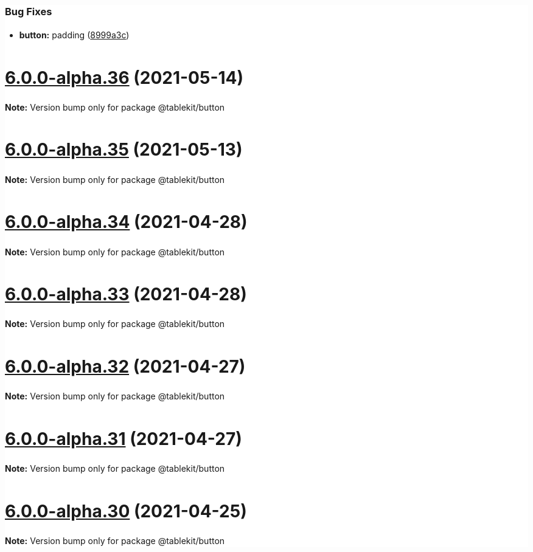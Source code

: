 ### Bug Fixes

- **button:** padding ([8999a3c](https://gitlab.com/tablecheck/frontend/tablekit/commit/8999a3c783740028bdccabbc9d3c600592e297c8))

# [6.0.0-alpha.36](https://gitlab.com/tablecheck/frontend/tablekit/compare/@tablekit/button@6.0.0-alpha.35...@tablekit/button@6.0.0-alpha.36) (2021-05-14)

**Note:** Version bump only for package @tablekit/button

# [6.0.0-alpha.35](https://gitlab.com/tablecheck/frontend/tablekit/compare/@tablekit/button@6.0.0-alpha.34...@tablekit/button@6.0.0-alpha.35) (2021-05-13)

**Note:** Version bump only for package @tablekit/button

# [6.0.0-alpha.34](https://gitlab.com/tablecheck/frontend/tablekit/compare/@tablekit/button@6.0.0-alpha.33...@tablekit/button@6.0.0-alpha.34) (2021-04-28)

**Note:** Version bump only for package @tablekit/button

# [6.0.0-alpha.33](https://gitlab.com/tablecheck/frontend/tablekit/compare/@tablekit/button@6.0.0-alpha.32...@tablekit/button@6.0.0-alpha.33) (2021-04-28)

**Note:** Version bump only for package @tablekit/button

# [6.0.0-alpha.32](https://gitlab.com/tablecheck/frontend/tablekit/compare/@tablekit/button@6.0.0-alpha.31...@tablekit/button@6.0.0-alpha.32) (2021-04-27)

**Note:** Version bump only for package @tablekit/button

# [6.0.0-alpha.31](https://gitlab.com/tablecheck/frontend/tablekit/compare/@tablekit/button@6.0.0-alpha.30...@tablekit/button@6.0.0-alpha.31) (2021-04-27)

**Note:** Version bump only for package @tablekit/button

# [6.0.0-alpha.30](https://gitlab.com/tablecheck/frontend/tablekit/compare/@tablekit/button@6.0.0-alpha.29...@tablekit/button@6.0.0-alpha.30) (2021-04-25)

**Note:** Version bump only for package @tablekit/button
